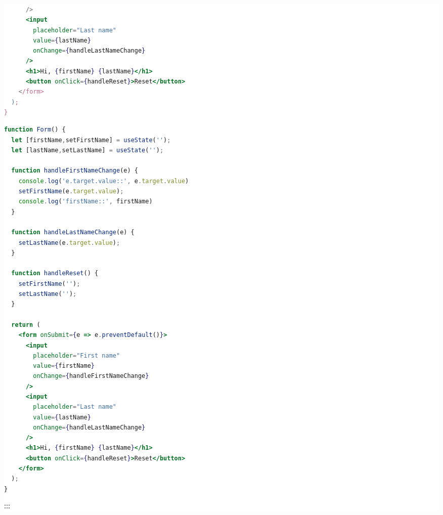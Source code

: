 ```jsx live
      />
      <input
        placeholder="Last name"
        value={lastName}
        onChange={handleLastNameChange}
      />
      <h1>Hi, {firstName} {lastName}</h1>
      <button onClick={handleReset}>Reset</button>
    </form>
  );
}
```
```jsx live
function Form() {
  let [firstName,setFirstName] = useState('');
  let [lastName,setLastName] = useState('');

  function handleFirstNameChange(e) {
    console.log('e.target.value::', e.target.value)
    setFirstName(e.target.value);
    console.log('firstName::', firstName)
  }

  function handleLastNameChange(e) {
    setLastName(e.target.value);
  }

  function handleReset() {
    setFirstName('');
    setLastName('');
  }

  return (
    <form onSubmit={e => e.preventDefault()}>
      <input
        placeholder="First name"
        value={firstName}
        onChange={handleFirstNameChange}
      />
      <input
        placeholder="Last name"
        value={lastName}
        onChange={handleLastNameChange}
      />
      <h1>Hi, {firstName} {lastName}</h1>
      <button onClick={handleReset}>Reset</button>
    </form>
  );
}
```
:::
